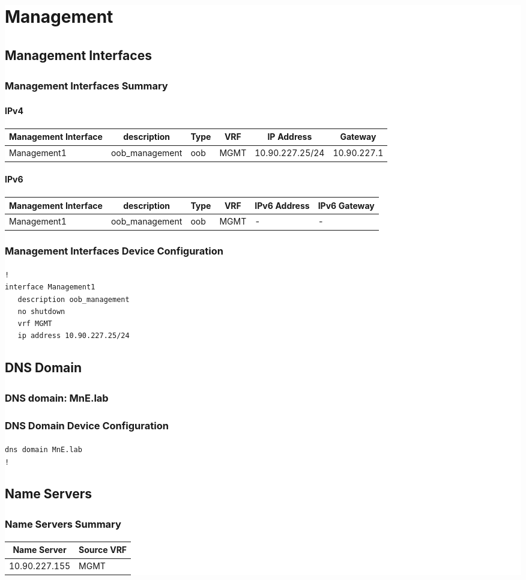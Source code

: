 # Management

## Management Interfaces

### Management Interfaces Summary

#### IPv4

| Management Interface | description | Type | VRF | IP Address | Gateway |
| -------------------- | ----------- | ---- | --- | ---------- | ------- |
| Management1 | oob_management | oob | MGMT | 10.90.227.25/24 | 10.90.227.1 |

#### IPv6

| Management Interface | description | Type | VRF | IPv6 Address | IPv6 Gateway |
| -------------------- | ----------- | ---- | --- | ------------ | ------------ |
| Management1 | oob_management | oob | MGMT | - | - |

### Management Interfaces Device Configuration

```eos
!
interface Management1
   description oob_management
   no shutdown
   vrf MGMT
   ip address 10.90.227.25/24
```

## DNS Domain

### DNS domain: MnE.lab

### DNS Domain Device Configuration

```eos
dns domain MnE.lab
!
```

## Name Servers

### Name Servers Summary

| Name Server | Source VRF |
| ----------- | ---------- |
| 10.90.227.155 | MGMT |
